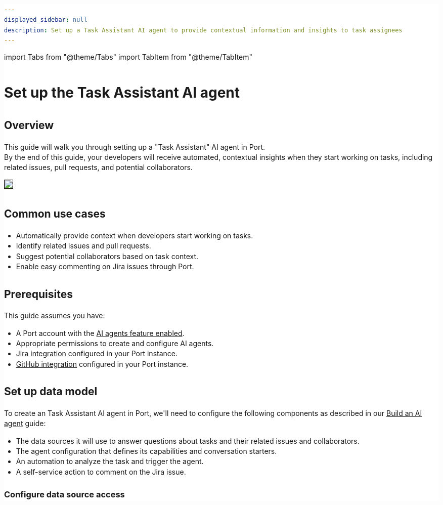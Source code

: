 ```yaml
---
displayed_sidebar: null
description: Set up a Task Assistant AI agent to provide contextual information and insights to task assignees
---
```


import Tabs from "@theme/Tabs"
import TabItem from "@theme/TabItem"

# Set up the Task Assistant AI agent

## Overview

This guide will walk you through setting up a "Task Assistant" AI agent in Port.  
By the end of this guide, your developers will receive automated, contextual insights when they start working on tasks, including related issues, pull requests, and potential collaborators.

<img src="/img/ai-agents/AIAgentTaskAssistantExample.png" width="100%" border="1px" />

## Common use cases

- Automatically provide context when developers start working on tasks.
- Identify related issues and pull requests.
- Suggest potential collaborators based on task context.
- Enable easy commenting on Jira issues through Port.


## Prerequisites

This guide assumes you have:
- A Port account with the [AI agents feature enabled](/ai-agents/overview#access-to-the-feature).
- Appropriate permissions to create and configure AI agents.
- [Jira integration](/build-your-software-catalog/sync-data-to-catalog/project-management/jira/) configured in your Port instance.
- [GitHub integration](/build-your-software-catalog/sync-data-to-catalog/git/github/) configured in your Port instance.

## Set up data model

To create an Task Assistant AI agent in Port, we'll need to configure the following components as described in our [Build an AI agent](/ai-agents/build-an-ai-agent) guide:
-  The data sources it will use to answer questions about tasks and their related issues and collaborators.
-  The agent configuration that defines its capabilities and conversation starters.
-  An automation to analyze the task and trigger the agent.
-  A self-service action to comment on the Jira issue.

### Configure data source access
